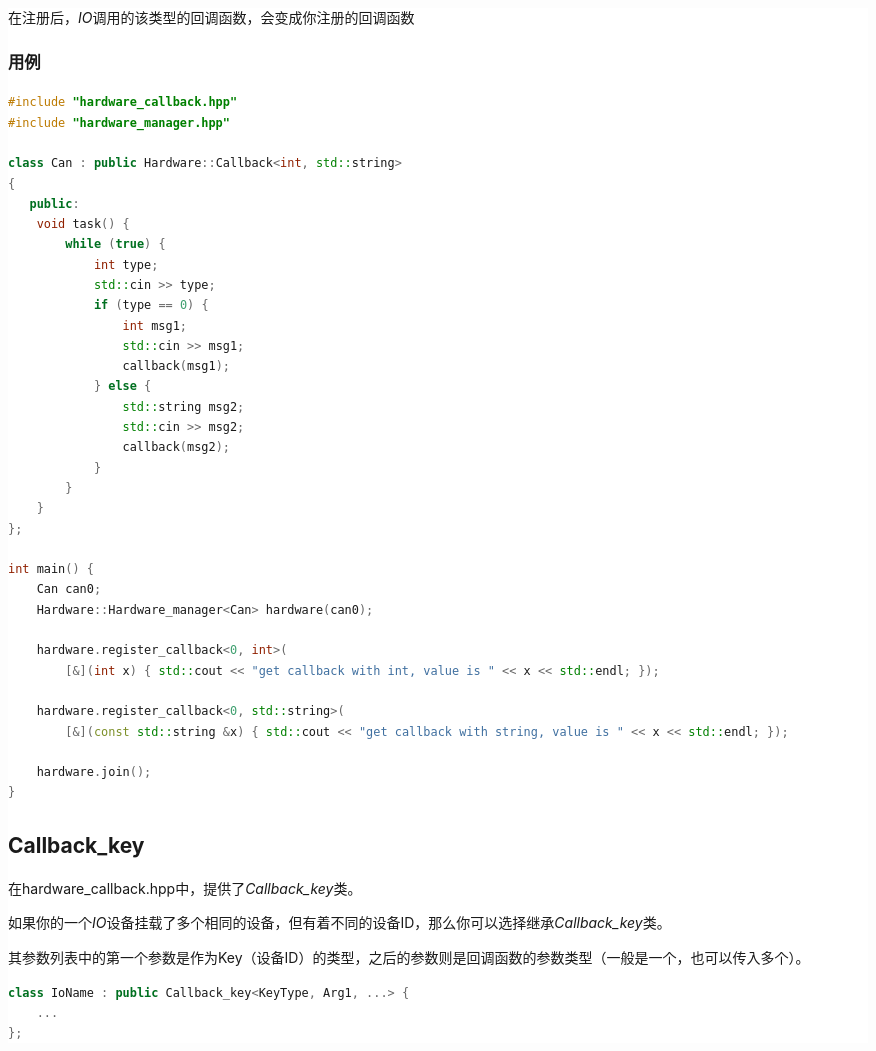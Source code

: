 在注册后，*IO*调用的该类型的回调函数，会变成你注册的回调函数

### 用例
```cpp
#include "hardware_callback.hpp"
#include "hardware_manager.hpp"

class Can : public Hardware::Callback<int, std::string>
{
   public:
    void task() {
        while (true) {
            int type;
            std::cin >> type;
            if (type == 0) {
                int msg1;
                std::cin >> msg1;
                callback(msg1);
            } else {
                std::string msg2;
                std::cin >> msg2;
                callback(msg2);
            }
        }
    }
};

int main() {
    Can can0;
    Hardware::Hardware_manager<Can> hardware(can0);

    hardware.register_callback<0, int>(
        [&](int x) { std::cout << "get callback with int, value is " << x << std::endl; });

    hardware.register_callback<0, std::string>(
        [&](const std::string &x) { std::cout << "get callback with string, value is " << x << std::endl; });

    hardware.join();
}
```

## Callback_key
在hardware_callback.hpp中，提供了*Callback_key*类。

如果你的一个*IO*设备挂载了多个相同的设备，但有着不同的设备ID，那么你可以选择继承*Callback_key*类。

其参数列表中的第一个参数是作为Key（设备ID）的类型，之后的参数则是回调函数的参数类型（一般是一个，也可以传入多个）。

```cpp
class IoName : public Callback_key<KeyType, Arg1, ...> {
    ...
};
```
